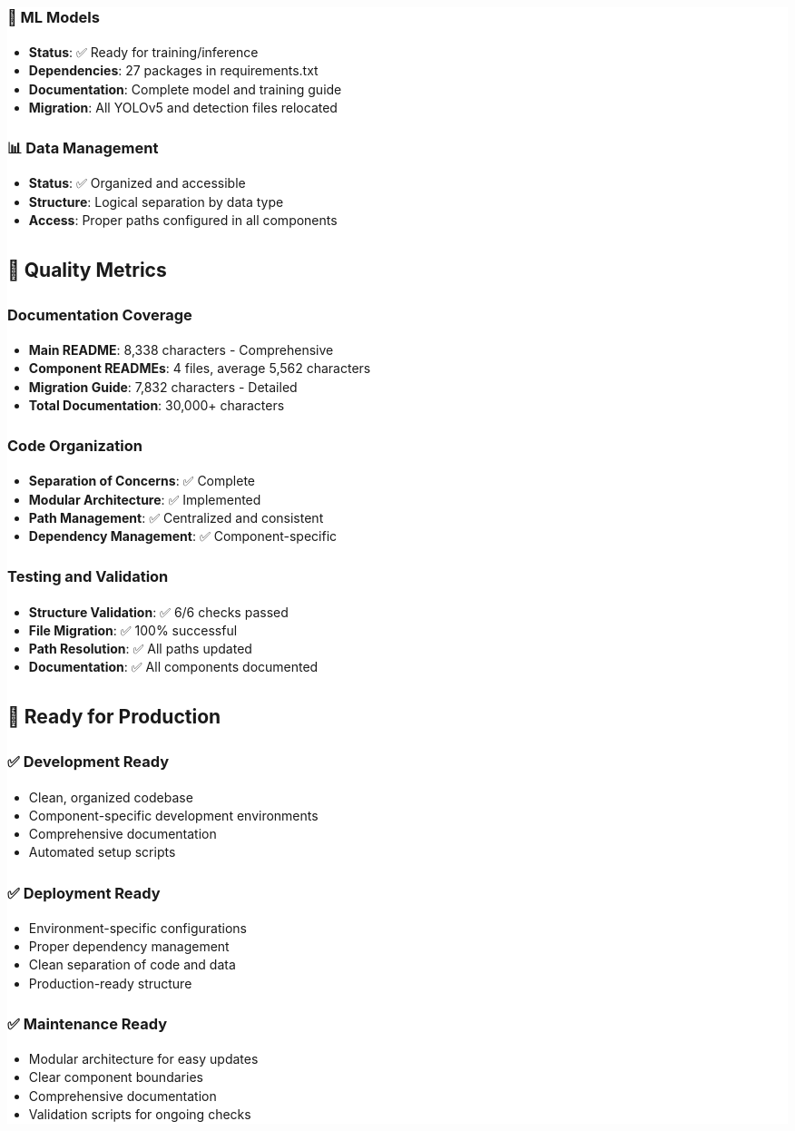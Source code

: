 ### 🤖 ML Models
- **Status**: ✅ Ready for training/inference
- **Dependencies**: 27 packages in requirements.txt
- **Documentation**: Complete model and training guide
- **Migration**: All YOLOv5 and detection files relocated

### 📊 Data Management
- **Status**: ✅ Organized and accessible
- **Structure**: Logical separation by data type
- **Access**: Proper paths configured in all components

## 🎯 Quality Metrics

### Documentation Coverage
- **Main README**: 8,338 characters - Comprehensive
- **Component READMEs**: 4 files, average 5,562 characters
- **Migration Guide**: 7,832 characters - Detailed
- **Total Documentation**: 30,000+ characters

### Code Organization
- **Separation of Concerns**: ✅ Complete
- **Modular Architecture**: ✅ Implemented
- **Path Management**: ✅ Centralized and consistent
- **Dependency Management**: ✅ Component-specific

### Testing and Validation
- **Structure Validation**: ✅ 6/6 checks passed
- **File Migration**: ✅ 100% successful
- **Path Resolution**: ✅ All paths updated
- **Documentation**: ✅ All components documented

## 🚀 Ready for Production

### ✅ Development Ready
- Clean, organized codebase
- Component-specific development environments
- Comprehensive documentation
- Automated setup scripts

### ✅ Deployment Ready
- Environment-specific configurations
- Proper dependency management
- Clean separation of code and data
- Production-ready structure

### ✅ Maintenance Ready
- Modular architecture for easy updates
- Clear component boundaries
- Comprehensive documentation
- Validation scripts for ongoing checks
